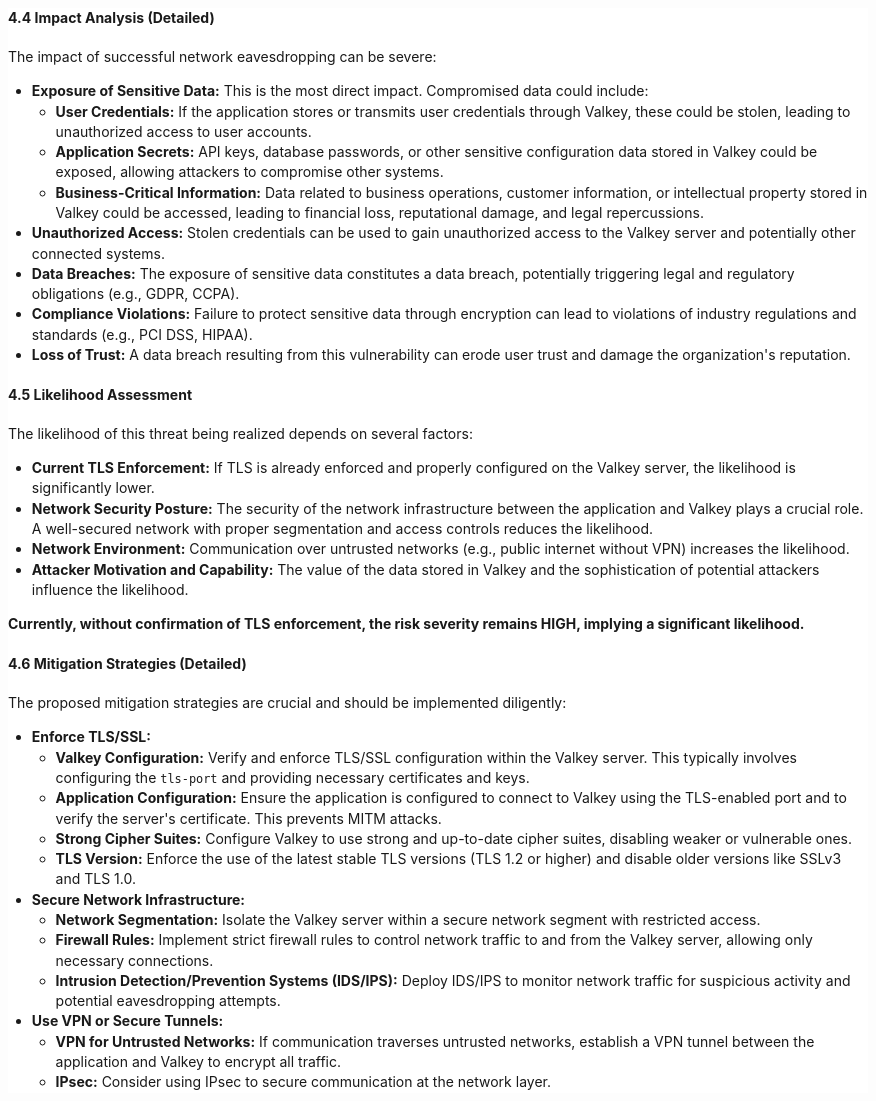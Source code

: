 #### 4.4 Impact Analysis (Detailed)

The impact of successful network eavesdropping can be severe:

*   **Exposure of Sensitive Data:** This is the most direct impact. Compromised data could include:
    *   **User Credentials:** If the application stores or transmits user credentials through Valkey, these could be stolen, leading to unauthorized access to user accounts.
    *   **Application Secrets:** API keys, database passwords, or other sensitive configuration data stored in Valkey could be exposed, allowing attackers to compromise other systems.
    *   **Business-Critical Information:**  Data related to business operations, customer information, or intellectual property stored in Valkey could be accessed, leading to financial loss, reputational damage, and legal repercussions.
*   **Unauthorized Access:** Stolen credentials can be used to gain unauthorized access to the Valkey server and potentially other connected systems.
*   **Data Breaches:**  The exposure of sensitive data constitutes a data breach, potentially triggering legal and regulatory obligations (e.g., GDPR, CCPA).
*   **Compliance Violations:**  Failure to protect sensitive data through encryption can lead to violations of industry regulations and standards (e.g., PCI DSS, HIPAA).
*   **Loss of Trust:**  A data breach resulting from this vulnerability can erode user trust and damage the organization's reputation.

#### 4.5 Likelihood Assessment

The likelihood of this threat being realized depends on several factors:

*   **Current TLS Enforcement:** If TLS is already enforced and properly configured on the Valkey server, the likelihood is significantly lower.
*   **Network Security Posture:** The security of the network infrastructure between the application and Valkey plays a crucial role. A well-secured network with proper segmentation and access controls reduces the likelihood.
*   **Network Environment:** Communication over untrusted networks (e.g., public internet without VPN) increases the likelihood.
*   **Attacker Motivation and Capability:** The value of the data stored in Valkey and the sophistication of potential attackers influence the likelihood.

**Currently, without confirmation of TLS enforcement, the risk severity remains HIGH, implying a significant likelihood.**

#### 4.6 Mitigation Strategies (Detailed)

The proposed mitigation strategies are crucial and should be implemented diligently:

*   **Enforce TLS/SSL:**
    *   **Valkey Configuration:**  Verify and enforce TLS/SSL configuration within the Valkey server. This typically involves configuring the `tls-port` and providing necessary certificates and keys.
    *   **Application Configuration:** Ensure the application is configured to connect to Valkey using the TLS-enabled port and to verify the server's certificate. This prevents MITM attacks.
    *   **Strong Cipher Suites:** Configure Valkey to use strong and up-to-date cipher suites, disabling weaker or vulnerable ones.
    *   **TLS Version:** Enforce the use of the latest stable TLS versions (TLS 1.2 or higher) and disable older versions like SSLv3 and TLS 1.0.
*   **Secure Network Infrastructure:**
    *   **Network Segmentation:** Isolate the Valkey server within a secure network segment with restricted access.
    *   **Firewall Rules:** Implement strict firewall rules to control network traffic to and from the Valkey server, allowing only necessary connections.
    *   **Intrusion Detection/Prevention Systems (IDS/IPS):** Deploy IDS/IPS to monitor network traffic for suspicious activity and potential eavesdropping attempts.
*   **Use VPN or Secure Tunnels:**
    *   **VPN for Untrusted Networks:** If communication traverses untrusted networks, establish a VPN tunnel between the application and Valkey to encrypt all traffic.
    *   **IPsec:** Consider using IPsec to secure communication at the network layer.

